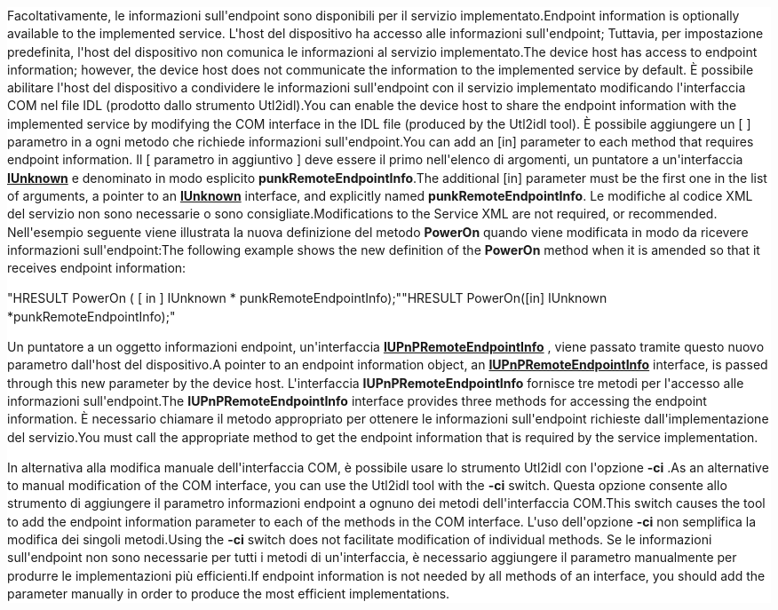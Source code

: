 <span data-ttu-id="a40a7-123">Facoltativamente, le informazioni sull'endpoint sono disponibili per il servizio implementato.</span><span class="sxs-lookup"><span data-stu-id="a40a7-123">Endpoint information is optionally available to the implemented service.</span></span> <span data-ttu-id="a40a7-124">L'host del dispositivo ha accesso alle informazioni sull'endpoint; Tuttavia, per impostazione predefinita, l'host del dispositivo non comunica le informazioni al servizio implementato.</span><span class="sxs-lookup"><span data-stu-id="a40a7-124">The device host has access to endpoint information; however, the device host does not communicate the information to the implemented service by default.</span></span> <span data-ttu-id="a40a7-125">È possibile abilitare l'host del dispositivo a condividere le informazioni sull'endpoint con il servizio implementato modificando l'interfaccia COM nel file IDL (prodotto dallo strumento Utl2idl).</span><span class="sxs-lookup"><span data-stu-id="a40a7-125">You can enable the device host to share the endpoint information with the implemented service by modifying the COM interface in the IDL file (produced by the Utl2idl tool).</span></span> <span data-ttu-id="a40a7-126">È possibile aggiungere un \[ \] parametro in a ogni metodo che richiede informazioni sull'endpoint.</span><span class="sxs-lookup"><span data-stu-id="a40a7-126">You can add an \[in\] parameter to each method that requires endpoint information.</span></span> <span data-ttu-id="a40a7-127">Il \[ parametro in aggiuntivo \] deve essere il primo nell'elenco di argomenti, un puntatore a un'interfaccia [**IUnknown**](/windows/win32/api/unknwn/nn-unknwn-iunknown) e denominato in modo esplicito **punkRemoteEndpointInfo**.</span><span class="sxs-lookup"><span data-stu-id="a40a7-127">The additional \[in\] parameter must be the first one in the list of arguments, a pointer to an [**IUnknown**](/windows/win32/api/unknwn/nn-unknwn-iunknown) interface, and explicitly named **punkRemoteEndpointInfo**.</span></span> <span data-ttu-id="a40a7-128">Le modifiche al codice XML del servizio non sono necessarie o sono consigliate.</span><span class="sxs-lookup"><span data-stu-id="a40a7-128">Modifications to the Service XML are not required, or recommended.</span></span> <span data-ttu-id="a40a7-129">Nell'esempio seguente viene illustrata la nuova definizione del metodo **PowerOn** quando viene modificata in modo da ricevere informazioni sull'endpoint:</span><span class="sxs-lookup"><span data-stu-id="a40a7-129">The following example shows the new definition of the **PowerOn** method when it is amended so that it receives endpoint information:</span></span>

<span data-ttu-id="a40a7-130">"HRESULT PowerOn ( \[ in \] IUnknown \* punkRemoteEndpointInfo);"</span><span class="sxs-lookup"><span data-stu-id="a40a7-130">"HRESULT PowerOn(\[in\] IUnknown \*punkRemoteEndpointInfo);"</span></span>

<span data-ttu-id="a40a7-131">Un puntatore a un oggetto informazioni endpoint, un'interfaccia [**IUPnPRemoteEndpointInfo**](/windows/desktop/api/Upnphost/nn-upnphost-iupnpremoteendpointinfo) , viene passato tramite questo nuovo parametro dall'host del dispositivo.</span><span class="sxs-lookup"><span data-stu-id="a40a7-131">A pointer to an endpoint information object, an [**IUPnPRemoteEndpointInfo**](/windows/desktop/api/Upnphost/nn-upnphost-iupnpremoteendpointinfo) interface, is passed through this new parameter by the device host.</span></span> <span data-ttu-id="a40a7-132">L'interfaccia **IUPnPRemoteEndpointInfo** fornisce tre metodi per l'accesso alle informazioni sull'endpoint.</span><span class="sxs-lookup"><span data-stu-id="a40a7-132">The **IUPnPRemoteEndpointInfo** interface provides three methods for accessing the endpoint information.</span></span> <span data-ttu-id="a40a7-133">È necessario chiamare il metodo appropriato per ottenere le informazioni sull'endpoint richieste dall'implementazione del servizio.</span><span class="sxs-lookup"><span data-stu-id="a40a7-133">You must call the appropriate method to get the endpoint information that is required by the service implementation.</span></span>

<span data-ttu-id="a40a7-134">In alternativa alla modifica manuale dell'interfaccia COM, è possibile usare lo strumento Utl2idl con l'opzione **-ci** .</span><span class="sxs-lookup"><span data-stu-id="a40a7-134">As an alternative to manual modification of the COM interface, you can use the Utl2idl tool with the **-ci** switch.</span></span> <span data-ttu-id="a40a7-135">Questa opzione consente allo strumento di aggiungere il parametro informazioni endpoint a ognuno dei metodi dell'interfaccia COM.</span><span class="sxs-lookup"><span data-stu-id="a40a7-135">This switch causes the tool to add the endpoint information parameter to each of the methods in the COM interface.</span></span> <span data-ttu-id="a40a7-136">L'uso dell'opzione **-ci** non semplifica la modifica dei singoli metodi.</span><span class="sxs-lookup"><span data-stu-id="a40a7-136">Using the **-ci** switch does not facilitate modification of individual methods.</span></span> <span data-ttu-id="a40a7-137">Se le informazioni sull'endpoint non sono necessarie per tutti i metodi di un'interfaccia, è necessario aggiungere il parametro manualmente per produrre le implementazioni più efficienti.</span><span class="sxs-lookup"><span data-stu-id="a40a7-137">If endpoint information is not needed by all methods of an interface, you should add the parameter manually in order to produce the most efficient implementations.</span></span>
